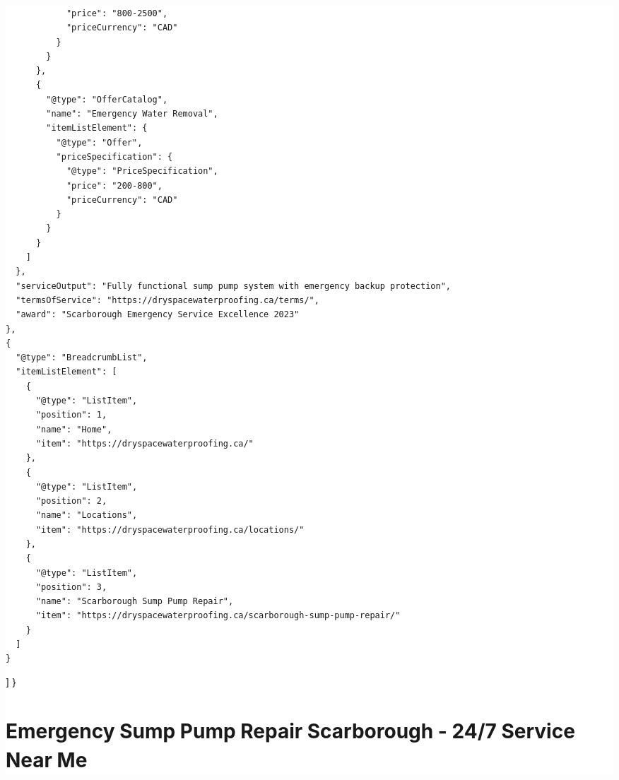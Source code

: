                 "price": "800-2500",
                "priceCurrency": "CAD"
              }
            }
          },
          {
            "@type": "OfferCatalog",
            "name": "Emergency Water Removal",
            "itemListElement": {
              "@type": "Offer",
              "priceSpecification": {
                "@type": "PriceSpecification",
                "price": "200-800",
                "priceCurrency": "CAD"
              }
            }
          }
        ]
      },
      "serviceOutput": "Fully functional sump pump system with emergency backup protection",
      "termsOfService": "https://dryspacewaterproofing.ca/terms/",
      "award": "Scarborough Emergency Service Excellence 2023"
    },
    {
      "@type": "BreadcrumbList",
      "itemListElement": [
        {
          "@type": "ListItem",
          "position": 1,
          "name": "Home",
          "item": "https://dryspacewaterproofing.ca/"
        },
        {
          "@type": "ListItem",
          "position": 2,
          "name": "Locations",
          "item": "https://dryspacewaterproofing.ca/locations/"
        },
        {
          "@type": "ListItem",
          "position": 3,
          "name": "Scarborough Sump Pump Repair",
          "item": "https://dryspacewaterproofing.ca/scarborough-sump-pump-repair/"
        }
      ]
    }
  ]
}
</script>

# Emergency Sump Pump Repair Scarborough - 24/7 Service Near Me
